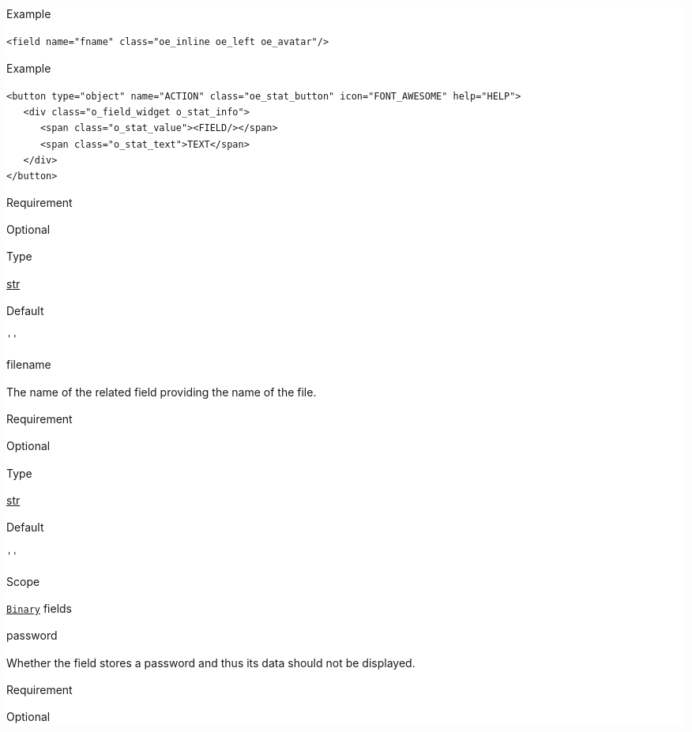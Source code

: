 


Example
    
    
    <field name="fname" class="oe_inline oe_left oe_avatar"/>
    

Example
    
    
    <button type="object" name="ACTION" class="oe_stat_button" icon="FONT_AWESOME" help="HELP">
       <div class="o_field_widget o_stat_info">
          <span class="o_stat_value"><FIELD/></span>
          <span class="o_stat_text">TEXT</span>
       </div>
    </button>
    

Requirement
    

Optional

Type
    

[str](https://docs.python.org/3/library/stdtypes.html#str "\(in Python v3.13\)")

Default
    

`''`

filename
    

The name of the related field providing the name of the file.

Requirement
    

Optional

Type
    

[str](https://docs.python.org/3/library/stdtypes.html#str "\(in Python v3.13\)")

Default
    

`''`

Scope
    

[`Binary`](../backend/orm.html#odoo.fields.Binary "odoo.fields.Binary") fields

password
    

Whether the field stores a password and thus its data should not be displayed.

Requirement
    

Optional
